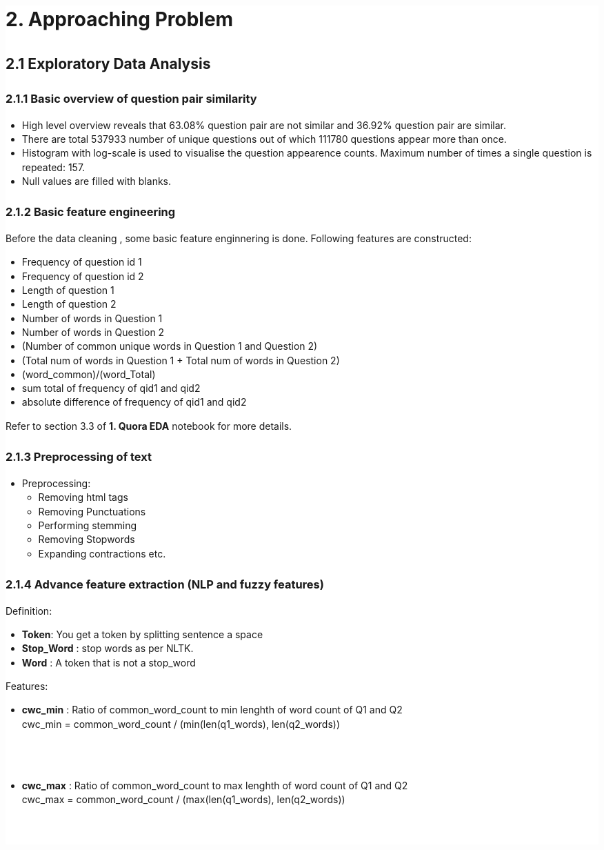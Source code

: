 <h1> 2. Approaching Problem </h1>

<h2> 2.1 Exploratory Data Analysis </h2>

<h3> 2.1.1 Basic overview of question pair similarity</h3>

- High level overview reveals that 63.08% question pair are not similar and 36.92% question pair are similar.
- There are total 537933 number of unique questions out of which 111780 questions appear more than once.
- Histogram with log-scale is used to visualise the question appearence counts. Maximum number of times a single question is repeated: 157.
- Null values are filled with blanks.

<h3> 2.1.2 Basic feature engineering </h3>

Before the data cleaning , some basic feature enginnering is done. Following features are constructed:

- Frequency of question id 1
- Frequency of question id 2 
- Length of question 1
- Length of question 2
- Number of words in Question 1
- Number of words in Question 2
- (Number of common unique words in Question 1 and Question 2)
- (Total num of words in Question 1 + Total num of words in Question 2)
- (word_common)/(word_Total)
- sum total of frequency of qid1 and qid2 
- absolute difference of frequency of qid1 and qid2 

Refer to  section 3.3 of **1. Quora EDA** notebook for more details.

<h3> 2.1.3 Preprocessing of text </h3>

- Preprocessing:
    - Removing html tags 
    - Removing Punctuations
    - Performing stemming
    - Removing Stopwords
    - Expanding contractions etc.
 
<h3> 2.1.4 Advance feature extraction (NLP and fuzzy features) </h3>

Definition:
- __Token__: You get a token by splitting sentence a space
- __Stop_Word__ : stop words as per NLTK.
- __Word__ : A token that is not a stop_word


Features:
- __cwc_min__ :  Ratio of common_word_count to min lenghth of word count of Q1 and Q2 <br>cwc_min = common_word_count / (min(len(q1_words), len(q2_words))
<br>
<br>

- __cwc_max__ :  Ratio of common_word_count to max lenghth of word count of Q1 and Q2 <br>cwc_max = common_word_count / (max(len(q1_words), len(q2_words))
<br>
<br>

